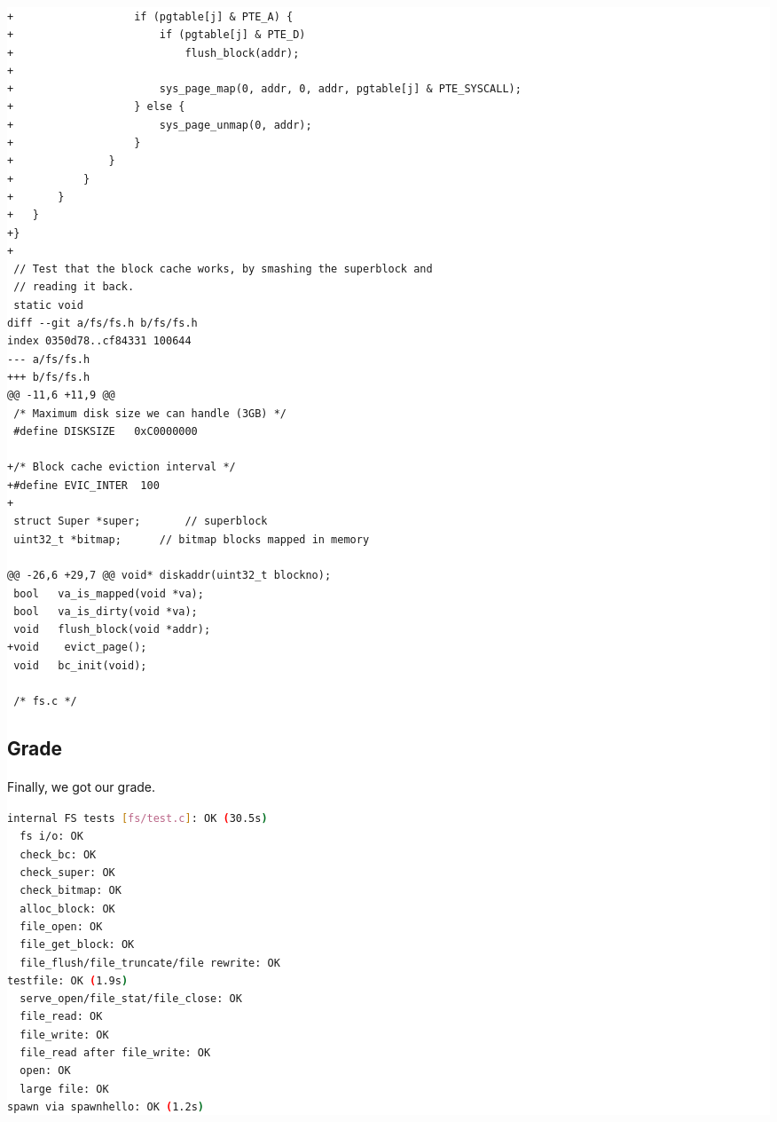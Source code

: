 ```git
+					if (pgtable[j] & PTE_A) {
+						if (pgtable[j] & PTE_D)
+							flush_block(addr);
+							
+						sys_page_map(0, addr, 0, addr, pgtable[j] & PTE_SYSCALL);
+					} else {
+						sys_page_unmap(0, addr);
+					}
+				}
+			}
+		}
+	}
+}
+
 // Test that the block cache works, by smashing the superblock and
 // reading it back.
 static void
diff --git a/fs/fs.h b/fs/fs.h
index 0350d78..cf84331 100644
--- a/fs/fs.h
+++ b/fs/fs.h
@@ -11,6 +11,9 @@
 /* Maximum disk size we can handle (3GB) */
 #define DISKSIZE	0xC0000000
 
+/* Block cache eviction interval */
+#define EVIC_INTER  100
+
 struct Super *super;		// superblock
 uint32_t *bitmap;		// bitmap blocks mapped in memory
 
@@ -26,6 +29,7 @@ void*	diskaddr(uint32_t blockno);
 bool	va_is_mapped(void *va);
 bool	va_is_dirty(void *va);
 void	flush_block(void *addr);
+void    evict_page();
 void	bc_init(void);
 
 /* fs.c */
```

## Grade

Finally, we got our grade.

```bash
internal FS tests [fs/test.c]: OK (30.5s)
  fs i/o: OK
  check_bc: OK
  check_super: OK
  check_bitmap: OK
  alloc_block: OK
  file_open: OK
  file_get_block: OK
  file_flush/file_truncate/file rewrite: OK
testfile: OK (1.9s)
  serve_open/file_stat/file_close: OK
  file_read: OK
  file_write: OK
  file_read after file_write: OK
  open: OK
  large file: OK
spawn via spawnhello: OK (1.2s)
```